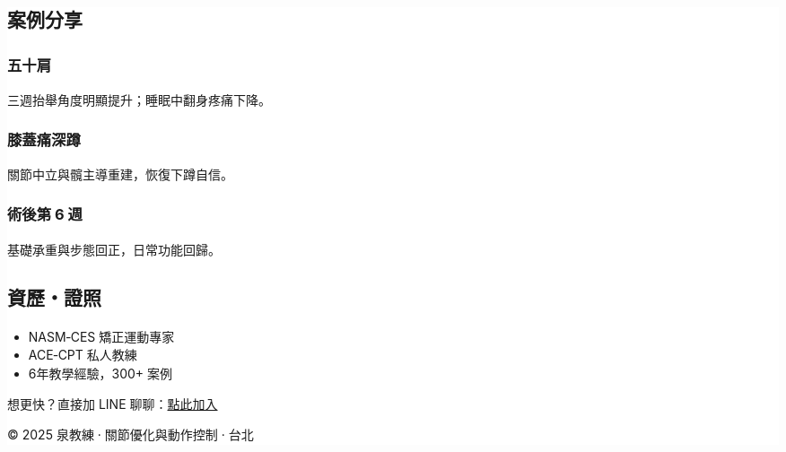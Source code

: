   
  <section id="cases" class="section">
    <h2>案例分享</h2>
    <div id="cases-wrap" class="cards">
      <div class="card"><h3>五十肩</h3><p>三週抬舉角度明顯提升；睡眠中翻身疼痛下降。</p></div>
      <div class="card"><h3>膝蓋痛深蹲</h3><p>關節中立與髖主導重建，恢復下蹲自信。</p></div>
      <div class="card"><h3>術後第 6 週</h3><p>基礎承重與步態回正，日常功能回歸。</p></div>
    </div>
  </section>

  
  <section id="creds" class="section">
    <h2>資歷・證照</h2>
    <ul id="creds-wrap" class="clean">
      <li>NASM‑CES 矯正運動專家</li>
      <li>ACE‑CPT 私人教練</li>
      <li> 6年教學經驗，300+ 案例</li>
    </ul>
  </section>

  <p class="note">想更快？直接加 LINE 聊聊：<a href="https://line.me/ti/p/LIhC5Zxq4i" target="_blank" rel="noopener">點此加入</a></p>
</main>

<footer>
  © 2025 泉教練 · 關節優化與動作控制 · 台北
</footer>


<script>
(function(){
  const f=document.forms['名單蒐集']; if(!f) return;
  const setMsg=(el,msg)=>{ el.setCustomValidity(msg); el.reportValidity(); };
  f.addEventListener('submit',function(e){
    const name=f.querySelector('input[name="姓名"]');
    const email=f.querySelector('input[name="Email"]');
    const line=f.querySelector('input[name="LINE"]');
    const agree=f.querySelector('input[type="checkbox"]');
    if(!name.value.trim()){e.preventDefault();return setMsg(name,'請填寫姓名');}
    if(!email.value.trim()){e.preventDefault();return setMsg(email,'請填寫 Email');}
    if(!/^[^@\s]+@[^@\s]+\.[^@\s]+$/.test(email.value)){e.preventDefault();return setMsg(email,'Email 格式不正確');}
    if(!line.value.trim()){e.preventDefault();return setMsg(line,'請填寫 LINE ID');}
    if(!agree.checked){e.preventDefault();alert('請勾選同意接收電子報');}
  },true);
})();
</script>
</body>
</html>